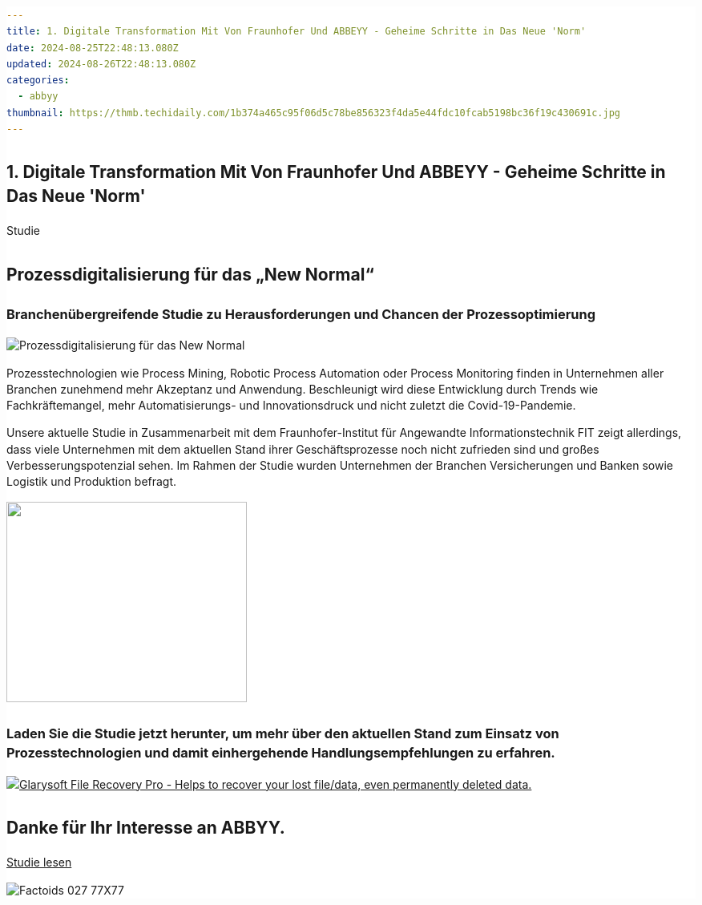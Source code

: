 ```yaml
---
title: 1. Digitale Transformation Mit Von Fraunhofer Und ABBEYY - Geheime Schritte in Das Neue 'Norm'
date: 2024-08-25T22:48:13.080Z
updated: 2024-08-26T22:48:13.080Z
categories:
  - abbyy
thumbnail: https://thmb.techidaily.com/1b374a465c95f06d5c78be856323f4da5e44fdc10fcab5198bc36f19c430691c.jpg
---
```


## 1. Digitale Transformation Mit Von Fraunhofer Und ABBEYY - Geheime Schritte in Das Neue 'Norm'

Studie

## Prozessdigitalisierung für das „New Normal“

### Branchenübergreifende Studie zu Herausforderungen und Chancen der Prozessoptimierung

![Prozessdigitalisierung für das New Normal](https://static1.abbyy.com/abbyycommedia/34552/118-process-digitization-for-the-new-normal-de-360x232.jpg)

Prozesstechnologien wie Process Mining, Robotic Process Automation oder Process Monitoring finden in Unternehmen aller Branchen zunehmend mehr Akzeptanz und Anwendung. Beschleunigt wird diese Entwicklung durch Trends wie Fachkräftemangel, mehr Automatisierungs- und Innovationsdruck und nicht zuletzt die Covid-19-Pandemie.

Unsere aktuelle Studie in Zusammenarbeit mit dem Fraunhofer-Institut für Angewandte Informationstechnik FIT zeigt allerdings, dass viele Unternehmen mit dem aktuellen Stand ihrer Geschäftsprozesse noch nicht zufrieden sind und großes Verbesserungspotenzial sehen. Im Rahmen der Studie wurden Unternehmen der Branchen Versicherungen und Banken sowie Logistik und Produktion befragt.


<a href="https://homestyler.sjv.io/c/5597632/2044747/22993" target="_top" id="2044747"><img src="//a.impactradius-go.com/display-ad/22993-2044747" border="0" alt="" width="300" height="250"/></a><img height="0" width="0" src="https://imp.pxf.io/i/5597632/2044747/22993" style="position:absolute;visibility:hidden;" border="0" />

### Laden Sie die Studie jetzt herunter, um mehr über den aktuellen Stand zum Einsatz von Prozesstechnologien und damit einhergehende Handlungsempfehlungen zu erfahren.


<a href="https://order.glarysoft.com/order/checkout.php?PRODS=35408920&QTY=1&AFFILIATE=108875&CART=1"><img src="https://secure.avangate.com/images/merchant/6734fa703f6633ab896eecbdfad8953a/products/FR-200-1.png" border="0">Glarysoft File Recovery Pro - Helps to recover your lost file/data, even permanently deleted data. </a>

## Danke für Ihr Interesse an ABBYY.

[Studie lesen](https://digital.abbyy.com/hubfs/documents/content/report-processintelligence-fraunhoferfitstudydigitalizationprocesses-de.pdf "Studie lesen") 

![Factoids 027 77X77](https://static4.abbyy.com/abbyycommedia/31652/factoids-027-77x77.svg)
